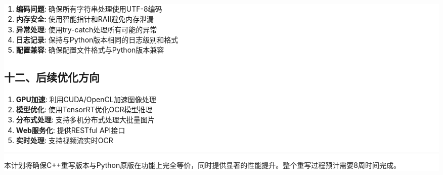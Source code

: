 1. **编码问题**: 确保所有字符串处理使用UTF-8编码
2. **内存安全**: 使用智能指针和RAII避免内存泄漏
3. **异常处理**: 使用try-catch处理所有可能的异常
4. **日志记录**: 保持与Python版本相同的日志级别和格式
5. **配置兼容**: 确保配置文件格式与Python版本兼容

## 十二、后续优化方向

1. **GPU加速**: 利用CUDA/OpenCL加速图像处理
2. **模型优化**: 使用TensorRT优化OCR模型推理
3. **分布式处理**: 支持多机分布式处理大批量图片
4. **Web服务化**: 提供RESTful API接口
5. **实时处理**: 支持视频流实时OCR

---

本计划将确保C++重写版本与Python原版在功能上完全等价，同时提供显著的性能提升。整个重写过程预计需要8周时间完成。